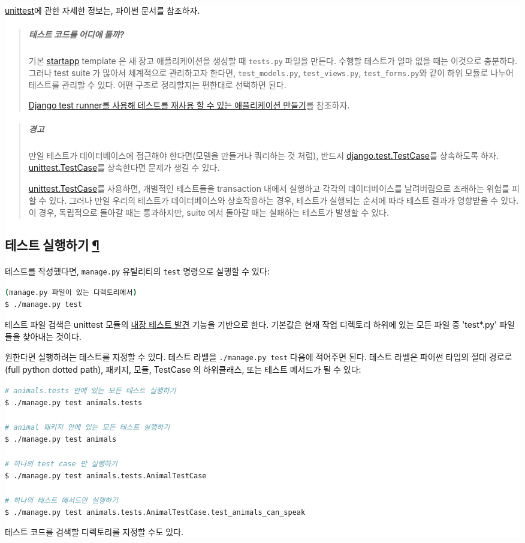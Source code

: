 [unittest](https://docs.python.org/3/library/unittest.html#module-unittest)에 관한 자세한 정보는, 파이썬 문서를 참조하자.

> ##### 테스트 코드를 어디에 둘까?
> 
> 기본 [startapp](https://docs.djangoproject.com/en/2.0/ref/django-admin/#django-admin-startapp) template 은 새 장고 애플리케이션을 생성할 때 `tests.py` 파일을 만든다. 수행할 테스트가 얼마 없을 때는 이것으로 충분하다. 그러나 test suite 가 많아서 체계적으로 관리하고자 한다면, `test_models.py`, `test_views.py`, `test_forms.py`와 같이 하위 모듈로 나누어 테스트를 관리할 수 있다. 어떤 구조로 정리할지는 편한대로 선택하면 된다.
> 
> [Django test runner를 사용해 테스트를 재사용 할 수 있는 애플리케이션 만들기](https://docs.djangoproject.com/en/2.0/topics/testing/advanced/#testing-reusable-applications)를 참조하자.

> ##### 경고
> 
> 만일 테스트가 데이터베이스에 접근해야 한다면(모델을 만들거나 쿼리하는 것 처럼), 반드시 [django.test.TestCase](https://docs.djangoproject.com/en/2.0/topics/testing/tools/#django.test.TestCase)를 상속하도록 하자. [unittest.TestCase](https://docs.python.org/3/library/unittest.html#unittest.TestCase)를 상속한다면 문제가 생길 수 있다.
> 
> [unittest.TestCase](https://docs.python.org/3/library/unittest.html#unittest.TestCase)를 사용하면, 개별적인 테스트들을 transaction 내에서 실행하고 각각의 데이터베이스를 날려버림으로 초래하는 위험를 피할 수 있다. 그러나 만일 우리의 테스트가 데이터베이스와 상호작용하는 경우, 테스트가 실행되는 순서에 따라 테스트 결과가 영향받을 수 있다. 이 경우, 독립적으로 돌아갈 때는 통과하지만, suite 에서 돌아갈 때는 실패하는 테스트가 발생할 수 있다. 



## 테스트 실행하기 [¶](https://docs.djangoproject.com/en/2.0/topics/testing/overview/#running-tests)

테스트를 작성했다면, `manage.py` 유틸리티의 `test` 명령으로 실행할 수 있다:

```bash
(manage.py 파일이 있는 디렉토리에서)
$ ./manage.py test
```

테스트 파일 검색은 unittest 모듈의 [내장 테스트 발견](https://docs.python.org/3/library/unittest.html#unittest-test-discovery) 기능을 기반으로 한다. 기본값은 현재 작업 디렉토리 하위에 있는 모든 파일 중 'test*.py' 파일들을 찾아내는 것이다. 

원한다면 실행하려는 테스트를 지정할 수 있다. 테스트 라벨을 `./manage.py test` 다음에 적어주면 된다. 테스트 라벨은 파이썬 타입의 절대 경로로(full python dotted path), 패키지, 모듈, TestCase 의 하위클래스, 또는 테스트 메서드가 될 수 있다:

```bash
# animals.tests 안에 있는 모든 테스트 실행하기
$ ./manage.py test animals.tests

# animal 패키지 안에 있는 모든 테스트 실행하기
$ ./manage.py test animals

# 하나의 test case 만 실행하기
$ ./manage.py test animals.tests.AnimalTestCase

# 하나의 테스트 메서드만 실행하기
$ ./manage.py test animals.tests.AnimalTestCase.test_animals_can_speak
```

테스트 코드를 검색할 디렉토리를 지정할 수도 있다. 
